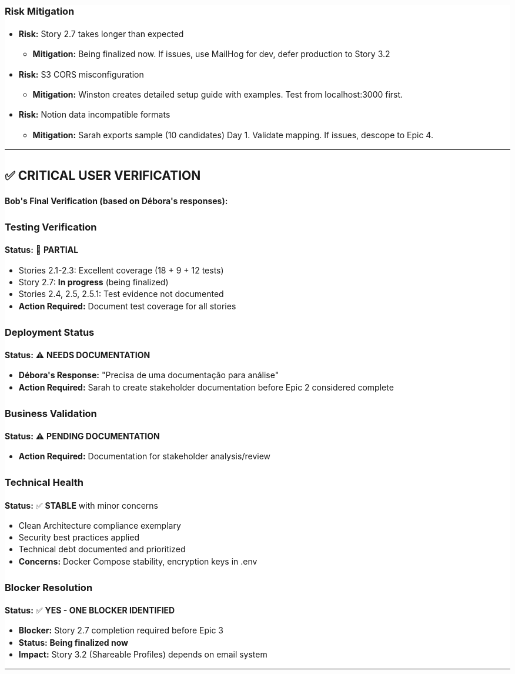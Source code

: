 ```
```

### Risk Mitigation

- **Risk:** Story 2.7 takes longer than expected
  - **Mitigation:** Being finalized now. If issues, use MailHog for dev, defer production to Story 3.2

- **Risk:** S3 CORS misconfiguration
  - **Mitigation:** Winston creates detailed setup guide with examples. Test from localhost:3000 first.

- **Risk:** Notion data incompatible formats
  - **Mitigation:** Sarah exports sample (10 candidates) Day 1. Validate mapping. If issues, descope to Epic 4.

---

## ✅ CRITICAL USER VERIFICATION

**Bob's Final Verification (based on Débora's responses):**

### Testing Verification
**Status:** 🚧 **PARTIAL**
- Stories 2.1-2.3: Excellent coverage (18 + 9 + 12 tests)
- Story 2.7: **In progress** (being finalized)
- Stories 2.4, 2.5, 2.5.1: Test evidence not documented
- **Action Required:** Document test coverage for all stories

### Deployment Status
**Status:** ⚠️ **NEEDS DOCUMENTATION**
- **Débora's Response:** "Precisa de uma documentação para análise"
- **Action Required:** Sarah to create stakeholder documentation before Epic 2 considered complete

### Business Validation
**Status:** ⚠️ **PENDING DOCUMENTATION**
- **Action Required:** Documentation for stakeholder analysis/review

### Technical Health
**Status:** ✅ **STABLE** with minor concerns
- Clean Architecture compliance exemplary
- Security best practices applied
- Technical debt documented and prioritized
- **Concerns:** Docker Compose stability, encryption keys in .env

### Blocker Resolution
**Status:** ✅ **YES - ONE BLOCKER IDENTIFIED**
- **Blocker:** Story 2.7 completion required before Epic 3
- **Status:** **Being finalized now**
- **Impact:** Story 3.2 (Shareable Profiles) depends on email system

---